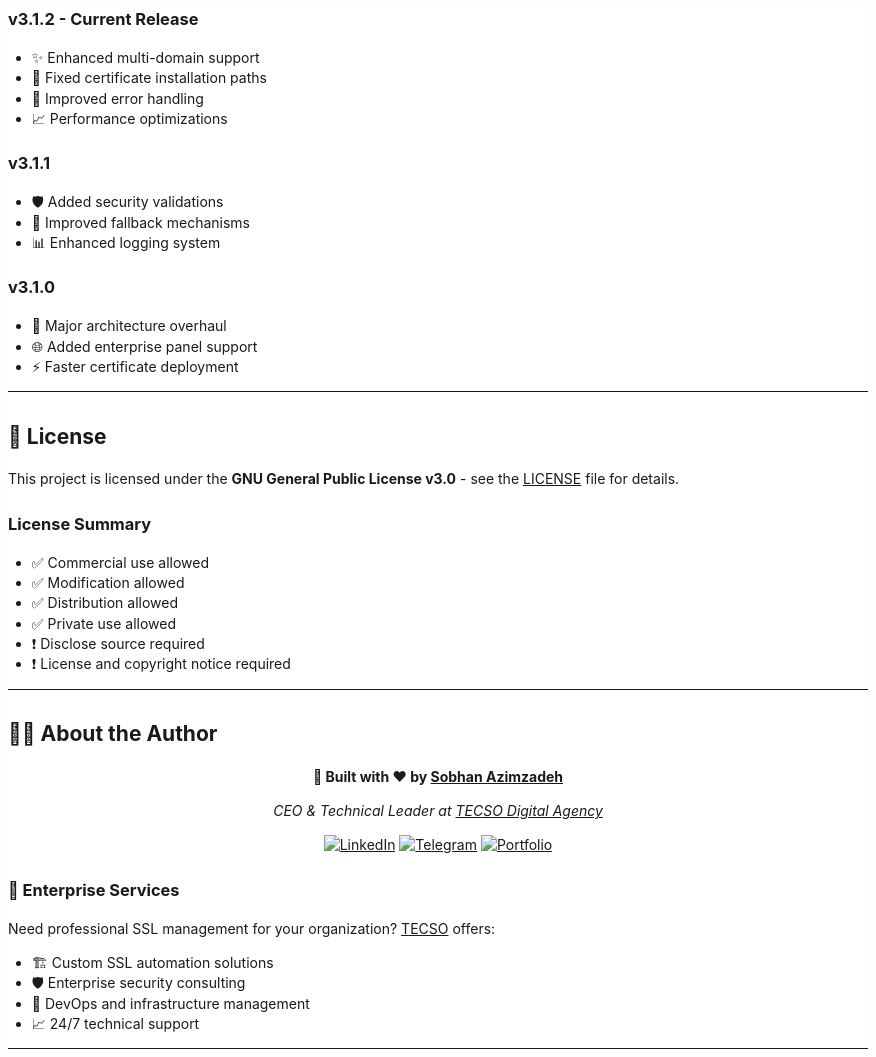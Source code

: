 ### **v3.1.2** - Current Release
- ✨ Enhanced multi-domain support
- 🐛 Fixed certificate installation paths
- 🔧 Improved error handling
- 📈 Performance optimizations

### **v3.1.1**
- 🛡️ Added security validations
- 🔄 Improved fallback mechanisms
- 📊 Enhanced logging system

### **v3.1.0**
- 🚀 Major architecture overhaul
- 🌐 Added enterprise panel support
- ⚡ Faster certificate deployment

---

## 📄 **License**

This project is licensed under the **GNU General Public License v3.0** - see the [LICENSE](LICENSE) file for details.

### **License Summary**
- ✅ Commercial use allowed
- ✅ Modification allowed
- ✅ Distribution allowed
- ✅ Private use allowed
- ❗ Disclose source required
- ❗ License and copyright notice required

---

## 👨‍💻 **About the Author**

<div align="center">

**🎯 Built with ❤️ by [Sobhan Azimzadeh](https://github.com/sobhanaz)**

*CEO & Technical Leader at [TECSO Digital Agency](https://tecso.team)*

[![LinkedIn](https://img.shields.io/badge/LinkedIn-Connect-blue?style=for-the-badge&logo=linkedin)](https://www.linkedin.com/in/sobhan-azimzadeh-b956aa234)
[![Telegram](https://img.shields.io/badge/Telegram-Contact-blue?style=for-the-badge&logo=telegram)](https://t.me/sobhanazimzadeh)
[![Portfolio](https://img.shields.io/badge/Portfolio-Visit-green?style=for-the-badge&logo=web)](https://tecso.team)

</div>

### **🏢 Enterprise Services**
Need professional SSL management for your organization? [TECSO](https://tecso.team) offers:
- 🏗️ Custom SSL automation solutions
- 🛡️ Enterprise security consulting
- 🔧 DevOps and infrastructure management
- 📈 24/7 technical support

---
